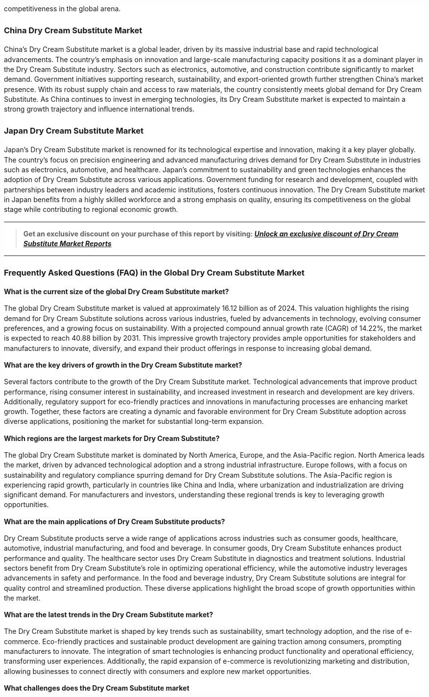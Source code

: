 competitiveness in the global arena.</p><h3>China Dry Cream Substitute Market</h3><p>China&rsquo;s Dry Cream Substitute market is a global leader, driven by its massive industrial base and rapid technological advancements. The country&rsquo;s emphasis on innovation and large-scale manufacturing capacity positions it as a dominant player in the Dry Cream Substitute industry. Sectors such as electronics, automotive, and construction contribute significantly to market demand. Government initiatives supporting research, sustainability, and export-oriented growth further strengthen China&rsquo;s market presence. With its robust supply chain and access to raw materials, the country consistently meets global demand for Dry Cream Substitute. As China continues to invest in emerging technologies, its Dry Cream Substitute market is expected to maintain a strong growth trajectory and influence international trends.</p><h3>Japan Dry Cream Substitute Market</h3><p>Japan&rsquo;s Dry Cream Substitute market is renowned for its technological expertise and innovation, making it a key player globally. The country&rsquo;s focus on precision engineering and advanced manufacturing drives demand for Dry Cream Substitute in industries such as electronics, automotive, and healthcare. Japan&rsquo;s commitment to sustainability and green technologies enhances the adoption of Dry Cream Substitute across various applications. Government funding for research and development, coupled with partnerships between industry leaders and academic institutions, fosters continuous innovation. The Dry Cream Substitute market in Japan benefits from a highly skilled workforce and a strong emphasis on quality, ensuring its competitiveness on the global stage while contributing to regional economic growth.</p><hr /><blockquote><p><strong>Get an exclusive discount on your purchase of this report by visiting: <em><a href="://marketresearchpulse.com/ask-for-discount/126843?utm_source=Github&amp;utm_medium=0116">Unlock an exclusive discount of Dry Cream Substitute Market Reports</a></em>&nbsp;</strong></p></blockquote><hr /><h3>Frequently Asked Questions (FAQ) in the Global Dry Cream Substitute Market</h3><p><strong>What is the current size of the global Dry Cream Substitute market?</strong></p><p>The global Dry Cream Substitute market is valued at approximately 16.12 billion as of 2024. This valuation highlights the rising demand for Dry Cream Substitute solutions across various industries, fueled by advancements in technology, evolving consumer preferences, and a growing focus on sustainability. With a projected compound annual growth rate (CAGR) of 14.22%, the market is expected to reach 40.88 billion by 2031. This impressive growth trajectory provides ample opportunities for stakeholders and manufacturers to innovate, diversify, and expand their product offerings in response to increasing global demand.</p><p><strong>What are the key drivers of growth in the Dry Cream Substitute market?</strong></p><p>Several factors contribute to the growth of the Dry Cream Substitute market. Technological advancements that improve product performance, rising consumer interest in sustainability, and increased investment in research and development are key drivers. Additionally, regulatory support for eco-friendly practices and innovations in manufacturing processes are enhancing market growth. Together, these factors are creating a dynamic and favorable environment for Dry Cream Substitute adoption across diverse applications, positioning the market for substantial long-term expansion.</p><p><strong>Which regions are the largest markets for Dry Cream Substitute?</strong></p><p>The global Dry Cream Substitute market is dominated by North America, Europe, and the Asia-Pacific region. North America leads the market, driven by advanced technological adoption and a strong industrial infrastructure. Europe follows, with a focus on sustainability and regulatory compliance spurring demand for Dry Cream Substitute solutions. The Asia-Pacific region is experiencing rapid growth, particularly in countries like China and India, where urbanization and industrialization are driving significant demand. For manufacturers and investors, understanding these regional trends is key to leveraging growth opportunities.</p><p><strong>What are the main applications of Dry Cream Substitute products?</strong></p><p>Dry Cream Substitute products serve a wide range of applications across industries such as consumer goods, healthcare, automotive, industrial manufacturing, and food and beverage. In consumer goods, Dry Cream Substitute enhances product performance and quality. The healthcare sector uses Dry Cream Substitute in diagnostics and treatment solutions. Industrial sectors benefit from Dry Cream Substitute&rsquo;s role in optimizing operational efficiency, while the automotive industry leverages advancements in safety and performance. In the food and beverage industry, Dry Cream Substitute solutions are integral for quality control and streamlined production. These diverse applications highlight the broad scope of growth opportunities within the market.</p><p><strong>What are the latest trends in the Dry Cream Substitute market?</strong></p><p>The Dry Cream Substitute market is shaped by key trends such as sustainability, smart technology adoption, and the rise of e-commerce. Eco-friendly practices and sustainable product development are gaining traction among consumers, prompting manufacturers to innovate. The integration of smart technologies is enhancing product functionality and operational efficiency, transforming user experiences. Additionally, the rapid expansion of e-commerce is revolutionizing marketing and distribution, allowing businesses to connect directly with consumers and explore new market opportunities.</p><p><strong>What challenges does the Dry Cream Substitute market
